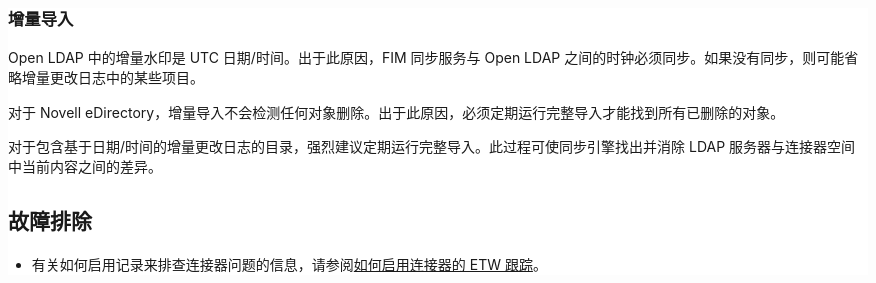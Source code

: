 ### 增量导入
Open LDAP 中的增量水印是 UTC 日期/时间。出于此原因，FIM 同步服务与 Open LDAP 之间的时钟必须同步。如果没有同步，则可能省略增量更改日志中的某些项目。

对于 Novell eDirectory，增量导入不会检测任何对象删除。出于此原因，必须定期运行完整导入才能找到所有已删除的对象。

对于包含基于日期/时间的增量更改日志的目录，强烈建议定期运行完整导入。此过程可使同步引擎找出并消除 LDAP 服务器与连接器空间中当前内容之间的差异。

## 故障排除
- 有关如何启用记录来排查连接器问题的信息，请参阅[如何启用连接器的 ETW 跟踪](http://go.microsoft.com/fwlink/?LinkId=335731)。


